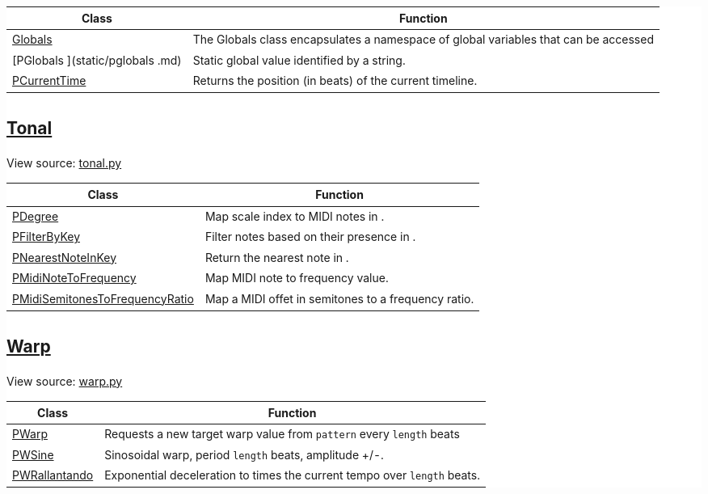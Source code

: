 | Class | Function |
|-|-|
| [Globals](static/globals.md) | The Globals class encapsulates a namespace of global variables that can be accessed |
| [PGlobals ](static/pglobals .md) | Static global value identified by a string. |
| [PCurrentTime](static/pcurrenttime.md) | Returns the position (in beats) of the current timeline. |


## [Tonal](tonal/index.md)
View source: [tonal.py](https://github.com/ideoforms/isobar/tree/master/isobar/pattern/tonal.py)

| Class | Function |
|-|-|
| [PDegree](tonal/pdegree.md) | Map scale index <degree> to MIDI notes in <scale>. |
| [PFilterByKey](tonal/pfilterbykey.md) | Filter notes based on their presence in <key>. |
| [PNearestNoteInKey](tonal/pnearestnoteinkey.md) | Return the nearest note in <key>. |
| [PMidiNoteToFrequency](tonal/pmidinotetofrequency.md) | Map MIDI note to frequency value. |
| [PMidiSemitonesToFrequencyRatio](tonal/pmidisemitonestofrequencyratio.md) | Map a MIDI offet in semitones to a frequency ratio. |


## [Warp](warp/index.md)
View source: [warp.py](https://github.com/ideoforms/isobar/tree/master/isobar/pattern/warp.py)

| Class | Function |
|-|-|
| [PWarp](warp/pwarp.md) | Requests a new target warp value from `pattern` every `length` beats |
| [PWSine](warp/pwsine.md) | Sinosoidal warp, period `length` beats, amplitude +/-<amp>. |
| [PWRallantando](warp/pwrallantando.md) | Exponential deceleration to <amp> times the current tempo over `length` beats. |


